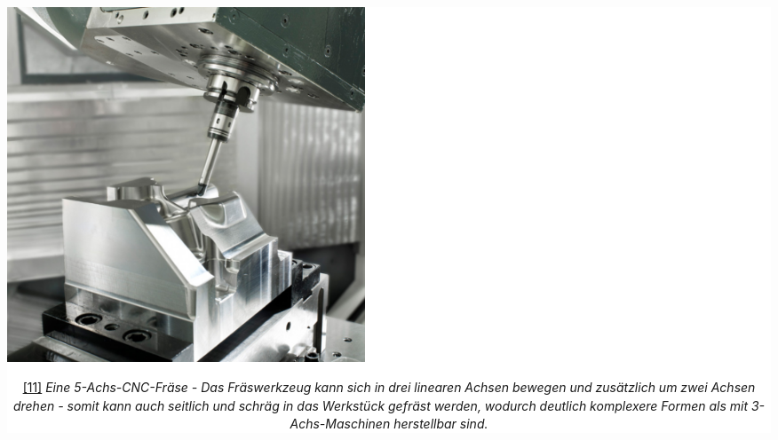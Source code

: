 <img height="400" src="images/11_5-axis_CNC_machine.png">
</p>


<p align="center">
<a href="#s11">[11]</a> <i> Eine 5-Achs-CNC-Fräse - Das Fräswerkzeug kann sich in drei linearen Achsen bewegen und zusätzlich um zwei Achsen drehen - somit kann auch seitlich und schräg in das Werkstück gefräst werden, wodurch deutlich komplexere Formen als mit 3-Achs-Maschinen herstellbar sind. </i>
</p>
